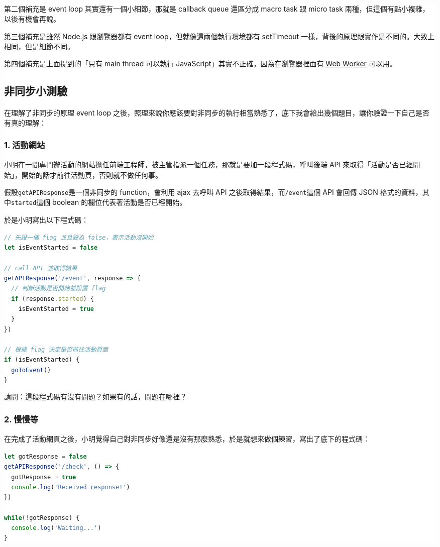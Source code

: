 第二個補充是 event loop 其實還有一個小細節，那就是 callback queue 還區分成 macro task 跟 micro task 兩種，但這個有點小複雜，以後有機會再說。

第三個補充是雖然 Node.js 跟瀏覽器都有 event loop，但就像這兩個執行環境都有 setTimeout 一樣，背後的原理跟實作是不同的。大致上相同，但是細節不同。

第四個補充是上面提到的「只有 main thread 可以執行 JavaScript」其實不正確，因為在瀏覽器裡面有 [Web Worker](https://developer.mozilla.org/zh-TW/docs/Web/API/Web_Workers_API/Using_web_workers) 可以用。

## 非同步小測驗

在理解了非同步的原理 event loop 之後，照理來說你應該要對非同步的執行相當熟悉了，底下我會給出幾個題目，讓你驗證一下自己是否有真的理解：

### 1. 活動網站

小明在一間專門辦活動的網站擔任前端工程師，被主管指派一個任務，那就是要加一段程式碼，呼叫後端 API 來取得「活動是否已經開始」，開始的話才前往活動頁，否則就不做任何事。

假設`getAPIResponse`是一個非同步的 function，會利用 ajax 去呼叫 API 之後取得結果，而`/event`這個 API 會回傳 JSON 格式的資料，其中`started`這個 boolean 的欄位代表著活動是否已經開始。

於是小明寫出以下程式碼：

``` js
// 先設一個 flag 並且設為 false，表示活動沒開始
let isEventStarted = false
  
// call API 並取得結果
getAPIResponse('/event', response => {
  // 判斷活動是否開始並設置 flag
  if (response.started) {
    isEventStarted = true
  }
})
  
// 根據 flag 決定是否前往活動頁面
if (isEventStarted) {
  goToEvent()
}
```

請問：這段程式碼有沒有問題？如果有的話，問題在哪裡？

### 2. 慢慢等

在完成了活動網頁之後，小明覺得自己對非同步好像還是沒有那麼熟悉，於是就想來做個練習，寫出了底下的程式碼：

``` js
let gotResponse = false
getAPIResponse('/check', () => {
  gotResponse = true
  console.log('Received response!')
})
  
while(!gotResponse) {
  console.log('Waiting...')
}

```
